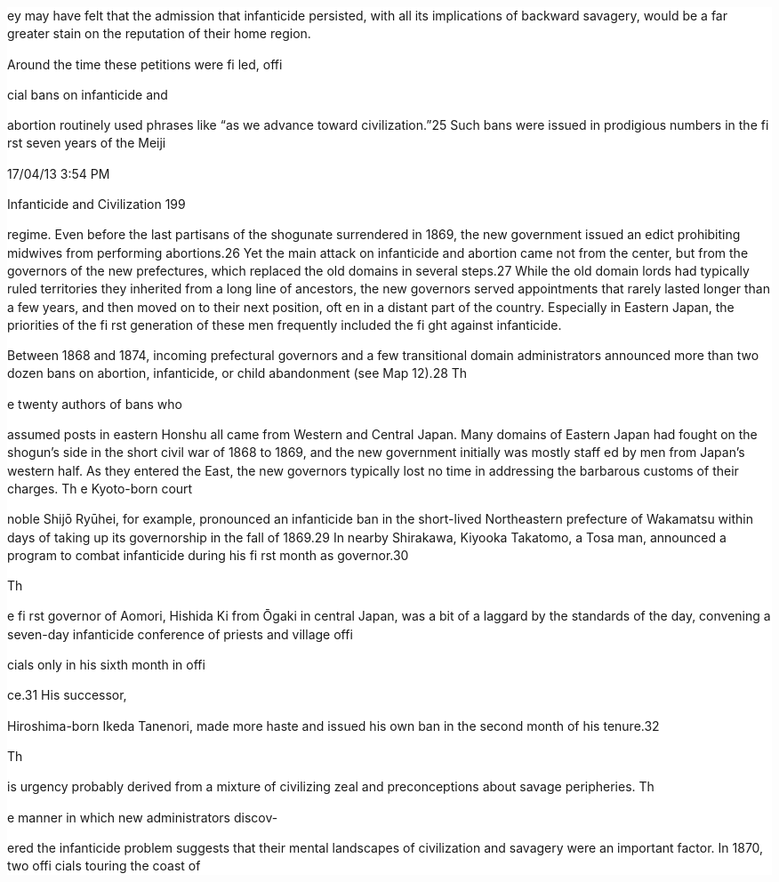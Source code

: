 ey may have felt that the admission that infanticide persisted, with all its implications of backward savagery, would be a far greater stain on the reputation of their home region. 

Around the time these petitions were fi led, offi

cial bans on infanticide and 

abortion routinely used phrases like “as we advance toward civilization.”25 Such bans were issued in prodigious numbers in the fi rst seven years of the Meiji  

17/04/13 3:54 PM

Infanticide and Civilization 199

regime. Even before the last partisans of the shogunate surrendered in 1869, the new government issued an edict prohibiting midwives from performing abortions.26 Yet the main attack on infanticide and abortion came not from the center, but from the governors of the new prefectures, which replaced the old domains in several steps.27 While the old domain lords had typically ruled territories they inherited from a long line of ancestors, the new governors served appointments that rarely lasted longer than a few years, and then moved on to their next position, oft en in a distant part of the country. Especially in Eastern Japan, the priorities of the fi rst generation of these men frequently included the fi ght against infanticide. 

Between 1868 and 1874, incoming prefectural governors and a few transitional domain administrators announced more than two dozen bans on abortion, infanticide, or child abandonment \(see Map 12\).28 Th

e twenty authors of bans who 

assumed posts in eastern Honshu all came from Western and Central Japan. Many domains of Eastern Japan had fought on the shogun’s side in the short civil war of 1868 to 1869, and the new government initially was mostly staff ed by men from Japan’s western half. As they entered the East, the new governors typically lost no time in addressing the barbarous customs of their charges. Th e Kyoto-born court 

noble Shijō Ryūhei, for example, pronounced an infanticide ban in the short-lived Northeastern prefecture of Wakamatsu within days of taking up its governorship in the fall of 1869.29 In nearby Shirakawa, Kiyooka Takatomo, a Tosa man, announced a program to combat infanticide during his fi rst month as governor.30 

Th

e fi rst governor of Aomori, Hishida Ki from Ōgaki in central Japan, was a bit of a laggard by the standards of the day, convening a seven-day infanticide conference of priests and village offi

cials only in his sixth month in offi

ce.31 His successor, 

Hiroshima-born Ikeda Tanenori, made more haste and issued his own ban in the second month of his tenure.32

Th

is urgency probably derived from a mixture of civilizing zeal and preconceptions about savage peripheries. Th

e manner in which new administrators discov-

ered the infanticide problem suggests that their mental landscapes of civilization and savagery were an important factor. In 1870, two offi cials touring the coast of 
